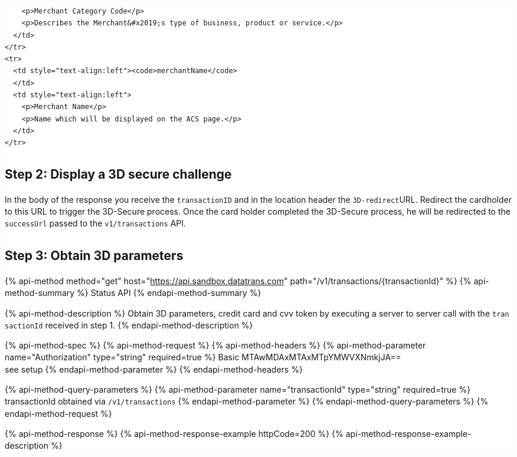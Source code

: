         <p>Merchant Category Code</p>
        <p>Describes the Merchant&#x2019;s type of business, product or service.</p>
      </td>
    </tr>
    <tr>
      <td style="text-align:left"><code>merchantName</code>
      </td>
      <td style="text-align:left">
        <p>Merchant Name</p>
        <p>Name which will be displayed on the ACS page.</p>
      </td>
    </tr>
  </tbody>
</table>

## Step 2: Display a 3D secure challenge

In the body of the response you receive the `transactionID` and in the location header the `3D-redirect`URL. Redirect the cardholder to this URL to trigger the 3D-Secure process. Once the card holder completed the 3D-Secure process, he will be redirected to the `successUrl` passed to the `v1/transactions` API. 

## Step 3: Obtain 3D parameters

{% api-method method="get" host="https://api.sandbox.datatrans.com" path="/v1/transactions/{transactionId}" %}
{% api-method-summary %}
Status API
{% endapi-method-summary %}

{% api-method-description %}
Obtain 3D parameters, credit card and cvv token by executing a server to server call with the `transactionId` received in step 1. 
{% endapi-method-description %}

{% api-method-spec %}
{% api-method-request %}
{% api-method-headers %}
{% api-method-parameter name="Authorization" type="string" required=true %}
Basic MTAwMDAxMTAxMTpYMWVXNmkjJA==  
see setup
{% endapi-method-parameter %}
{% endapi-method-headers %}

{% api-method-query-parameters %}
{% api-method-parameter name="transactionId" type="string" required=true %}
transactionId obtained via `/v1/transactions`
{% endapi-method-parameter %}
{% endapi-method-query-parameters %}
{% endapi-method-request %}

{% api-method-response %}
{% api-method-response-example httpCode=200 %}
{% api-method-response-example-description %}
